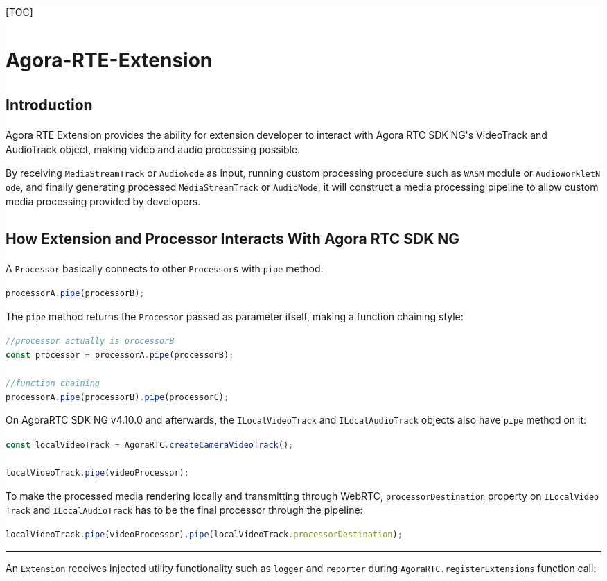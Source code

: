 [TOC]

# Agora-RTE-Extension

## Introduction

Agora RTE Extension provides the ability for extension developer to interact with Agora RTC SDK NG's VideoTrack and
AudioTrack object, making video and audio processing possible.

By receiving `MediaStreamTrack` or `AudioNode` as input, running custom processing procedure such as `WASM` module
or `AudioWorkletNode`, and finally generating processed `MediaStreamTrack` or `AudioNode`, it will construct a media
processing pipeline to allow custom media processing provided by developers.

## How Extension and Processor Interacts With Agora RTC SDK NG

A `Processor` basically connects to other `Processor`s with `pipe` method:

```typescript
processorA.pipe(processorB);
```

The `pipe` method returns the `Processor` passed as parameter itself, making a function chaining style:

```typescript
//processor actually is processorB
const processor = processorA.pipe(processorB);

//function chaining 
processorA.pipe(processorB).pipe(processorC);
```

On AgoraRTC SDK NG v4.10.0 and afterwards, the `ILocalVideoTrack` and `ILocalAudioTrack` objects also have `pipe` method
on it:

```typescript
const localVideoTrack = AgoraRTC.createCameraVideoTrack();

localVideoTrack.pipe(videoProcessor);
```

To make the processed media rendering locally and transmitting through WebRTC, `processorDestination` property
on `ILocalVideoTrack` and `ILocalAudioTrack` has to be the final processor through the pipeline:

```typescript
localVideoTrack.pipe(videoProcessor).pipe(localVideoTrack.processorDestination);
```

----
An `Extension` receives injected utility functionality such as `logger` and `reporter`
during `AgoraRTC.registerExtensions` function call:
